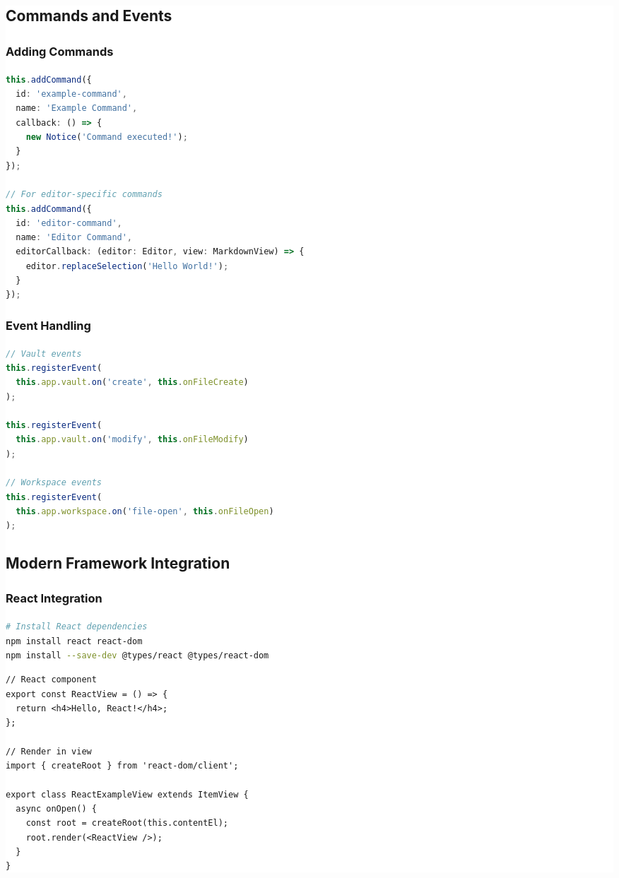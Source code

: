 ## Commands and Events

### Adding Commands
```typescript
this.addCommand({
  id: 'example-command',
  name: 'Example Command',
  callback: () => {
    new Notice('Command executed!');
  }
});

// For editor-specific commands
this.addCommand({
  id: 'editor-command',
  name: 'Editor Command',
  editorCallback: (editor: Editor, view: MarkdownView) => {
    editor.replaceSelection('Hello World!');
  }
});
```

### Event Handling
```typescript
// Vault events
this.registerEvent(
  this.app.vault.on('create', this.onFileCreate)
);

this.registerEvent(
  this.app.vault.on('modify', this.onFileModify)
);

// Workspace events
this.registerEvent(
  this.app.workspace.on('file-open', this.onFileOpen)
);
```

## Modern Framework Integration

### React Integration
```bash
# Install React dependencies
npm install react react-dom
npm install --save-dev @types/react @types/react-dom
```

```tsx
// React component
export const ReactView = () => {
  return <h4>Hello, React!</h4>;
};

// Render in view
import { createRoot } from 'react-dom/client';

export class ReactExampleView extends ItemView {
  async onOpen() {
    const root = createRoot(this.contentEl);
    root.render(<ReactView />);
  }
}
```